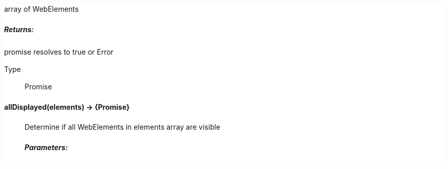 
</td>





<td class="description last">array of WebElements</td>
</tr>


</tbody>
</table>


<h5>Returns:</h5>


<div class="param-desc">
promise resolves to true or Error
</div>



<dl>
<dt>
Type
</dt>
<dd>

<span class="param-type">Promise</span>


</dd>
</dl>




</dd>



<dt>
<h4 class="name" id="allDisplayed"><span class="type-signature"></span>allDisplayed<span class="signature">(elements)</span><span class="type-signature"> &rarr; {Promise}</span></h4>


</dt>
<dd>


<div class="description">
Determine if all WebElements in elements array are visible
</div>







<h5>Parameters:</h5>


<table class="params">
<thead>
<tr>
